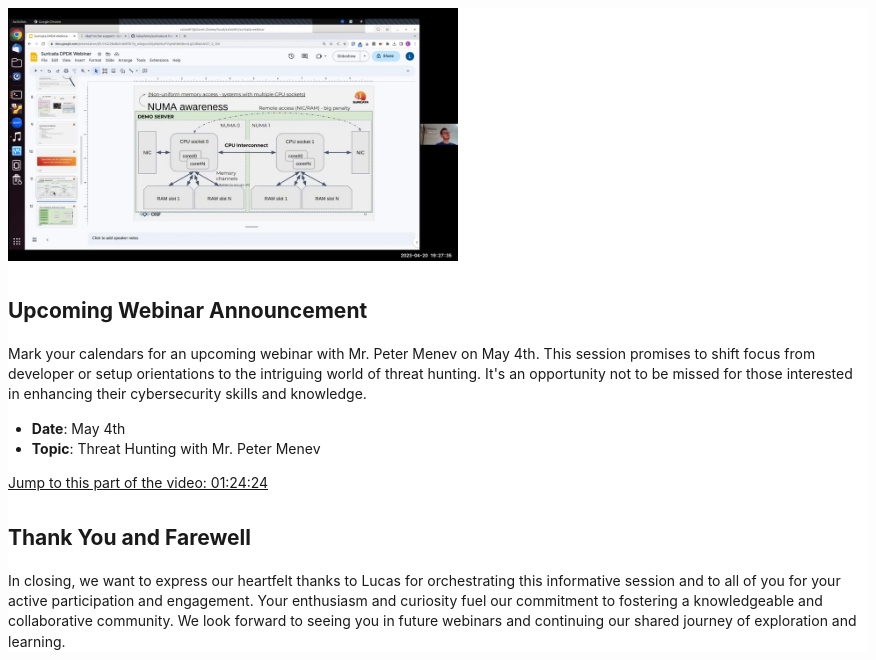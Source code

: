 <img src="frames/frame_5034.jpg" alt=" As usual if you have any other questions do share them on our forum which is forum.suricata.io right and we also have the discord channel server so do join us there if you have webinar ideas if you have questions if you want to contribute to Suricata anything we are there we we want to hear from you." width="450"/>

Upcoming Webinar Announcement
-----------------------------

Mark your calendars for an upcoming webinar with Mr. Peter Menev on May 4th. This session promises to shift focus from developer or setup orientations to the intriguing world of threat hunting. It's an opportunity not to be missed for those interested in enhancing their cybersecurity skills and knowledge.

- **Date**: May 4th
- **Topic**: Threat Hunting with Mr. Peter Menev

[Jump to this part of the video: 01:24:24](https://www.youtube.com/watch?v=KX1QOqMtchg&t=5064s)

Thank You and Farewell
----------------------

In closing, we want to express our heartfelt thanks to Lucas for orchestrating this informative session and to all of you for your active participation and engagement. Your enthusiasm and curiosity fuel our commitment to fostering a knowledgeable and collaborative community. We look forward to seeing you in future webinars and continuing our shared journey of exploration and learning.

